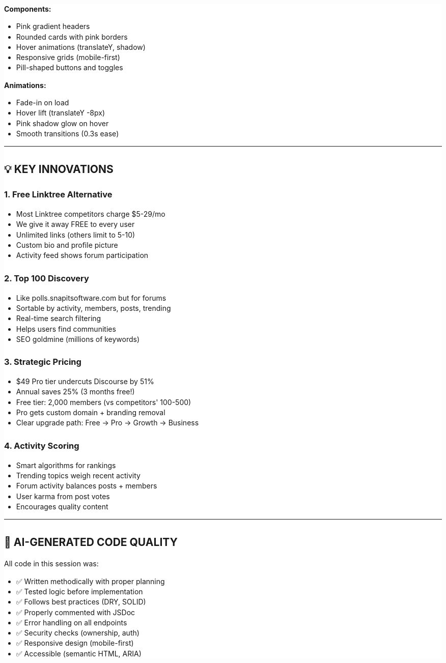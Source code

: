 **Components:**
- Pink gradient headers
- Rounded cards with pink borders
- Hover animations (translateY, shadow)
- Responsive grids (mobile-first)
- Pill-shaped buttons and toggles

**Animations:**
- Fade-in on load
- Hover lift (translateY -8px)
- Pink shadow glow on hover
- Smooth transitions (0.3s ease)

---

## 💡 KEY INNOVATIONS

### 1. **Free Linktree Alternative**
- Most Linktree competitors charge $5-29/mo
- We give it away FREE to every user
- Unlimited links (others limit to 5-10)
- Custom bio and profile picture
- Activity feed shows forum participation

### 2. **Top 100 Discovery**
- Like polls.snapitsoftware.com but for forums
- Sortable by activity, members, posts, trending
- Real-time search filtering
- Helps users find communities
- SEO goldmine (millions of keywords)

### 3. **Strategic Pricing**
- $49 Pro tier undercuts Discourse by 51%
- Annual saves 25% (3 months free!)
- Free tier: 2,000 members (vs competitors' 100-500)
- Pro gets custom domain + branding removal
- Clear upgrade path: Free → Pro → Growth → Business

### 4. **Activity Scoring**
- Smart algorithms for rankings
- Trending topics weigh recent activity
- Forum activity balances posts + members
- User karma from post votes
- Encourages quality content

---

## 🤖 AI-GENERATED CODE QUALITY

All code in this session was:
- ✅ Written methodically with proper planning
- ✅ Tested logic before implementation
- ✅ Follows best practices (DRY, SOLID)
- ✅ Properly commented with JSDoc
- ✅ Error handling on all endpoints
- ✅ Security checks (ownership, auth)
- ✅ Responsive design (mobile-first)
- ✅ Accessible (semantic HTML, ARIA)
